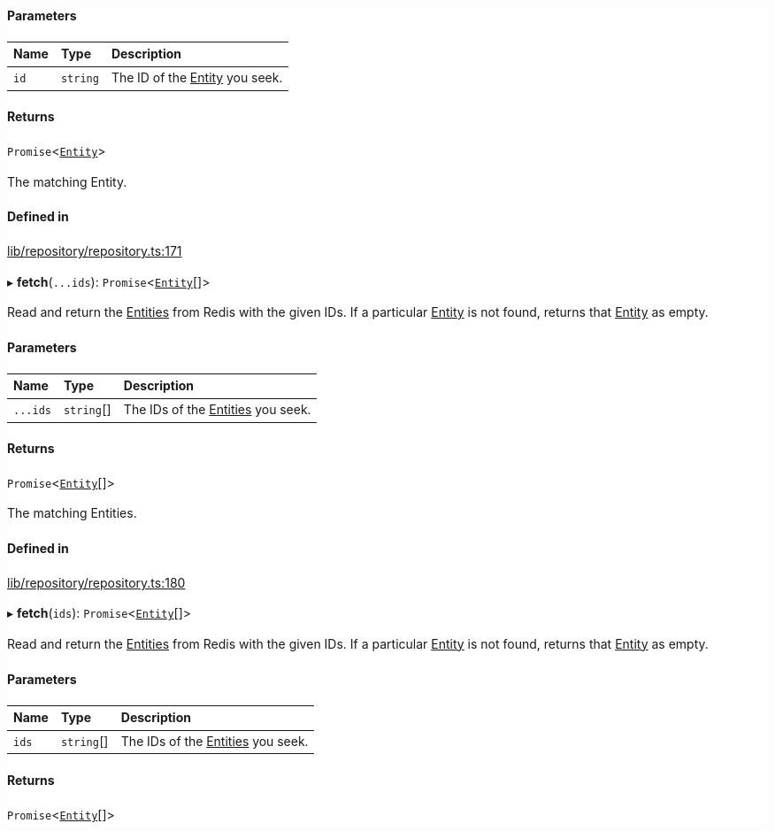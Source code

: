 #### Parameters

| Name | Type | Description |
| :------ | :------ | :------ |
| `id` | `string` | The ID of the [Entity](../README.md#entity) you seek. |

#### Returns

`Promise`<[`Entity`](../README.md#entity)\>

The matching Entity.

#### Defined in

[lib/repository/repository.ts:171](https://github.com/redis/redis-om-node/blob/d8438f7/lib/repository/repository.ts#L171)

▸ **fetch**(`...ids`): `Promise`<[`Entity`](../README.md#entity)[]\>

Read and return the [Entities](../README.md#entity) from Redis with the given IDs. If
a particular [Entity](../README.md#entity) is not found, returns that [Entity](../README.md#entity) as empty.

#### Parameters

| Name | Type | Description |
| :------ | :------ | :------ |
| `...ids` | `string`[] | The IDs of the [Entities](../README.md#entity) you seek. |

#### Returns

`Promise`<[`Entity`](../README.md#entity)[]\>

The matching Entities.

#### Defined in

[lib/repository/repository.ts:180](https://github.com/redis/redis-om-node/blob/d8438f7/lib/repository/repository.ts#L180)

▸ **fetch**(`ids`): `Promise`<[`Entity`](../README.md#entity)[]\>

Read and return the [Entities](../README.md#entity) from Redis with the given IDs. If
a particular [Entity](../README.md#entity) is not found, returns that [Entity](../README.md#entity) as empty.

#### Parameters

| Name | Type | Description |
| :------ | :------ | :------ |
| `ids` | `string`[] | The IDs of the [Entities](../README.md#entity) you seek. |

#### Returns

`Promise`<[`Entity`](../README.md#entity)[]\>

